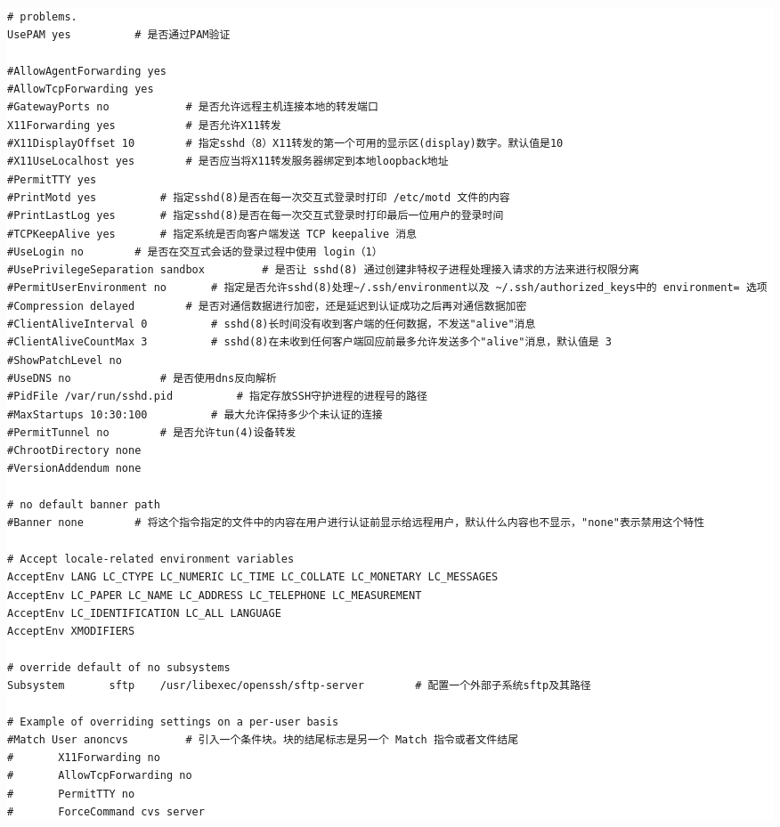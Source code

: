 ```
# problems.
UsePAM yes          # 是否通过PAM验证

#AllowAgentForwarding yes
#AllowTcpForwarding yes
#GatewayPorts no            # 是否允许远程主机连接本地的转发端口
X11Forwarding yes           # 是否允许X11转发
#X11DisplayOffset 10        # 指定sshd（8）X11转发的第一个可用的显示区(display)数字。默认值是10
#X11UseLocalhost yes        # 是否应当将X11转发服务器绑定到本地loopback地址
#PermitTTY yes
#PrintMotd yes          # 指定sshd(8)是否在每一次交互式登录时打印 /etc/motd 文件的内容
#PrintLastLog yes       # 指定sshd(8)是否在每一次交互式登录时打印最后一位用户的登录时间
#TCPKeepAlive yes       # 指定系统是否向客户端发送 TCP keepalive 消息
#UseLogin no        # 是否在交互式会话的登录过程中使用 login（1）
#UsePrivilegeSeparation sandbox         # 是否让 sshd(8) 通过创建非特权子进程处理接入请求的方法来进行权限分离
#PermitUserEnvironment no       # 指定是否允许sshd(8)处理~/.ssh/environment以及 ~/.ssh/authorized_keys中的 environment= 选项
#Compression delayed        # 是否对通信数据进行加密，还是延迟到认证成功之后再对通信数据加密
#ClientAliveInterval 0          # sshd(8)长时间没有收到客户端的任何数据，不发送"alive"消息
#ClientAliveCountMax 3          # sshd(8)在未收到任何客户端回应前最多允许发送多个"alive"消息，默认值是 3 
#ShowPatchLevel no
#UseDNS no              # 是否使用dns反向解析
#PidFile /var/run/sshd.pid          # 指定存放SSH守护进程的进程号的路径
#MaxStartups 10:30:100          # 最大允许保持多少个未认证的连接
#PermitTunnel no        # 是否允许tun(4)设备转发
#ChrootDirectory none
#VersionAddendum none

# no default banner path
#Banner none        # 将这个指令指定的文件中的内容在用户进行认证前显示给远程用户，默认什么内容也不显示，"none"表示禁用这个特性

# Accept locale-related environment variables
AcceptEnv LANG LC_CTYPE LC_NUMERIC LC_TIME LC_COLLATE LC_MONETARY LC_MESSAGES
AcceptEnv LC_PAPER LC_NAME LC_ADDRESS LC_TELEPHONE LC_MEASUREMENT
AcceptEnv LC_IDENTIFICATION LC_ALL LANGUAGE
AcceptEnv XMODIFIERS

# override default of no subsystems
Subsystem       sftp    /usr/libexec/openssh/sftp-server        # 配置一个外部子系统sftp及其路径

# Example of overriding settings on a per-user basis
#Match User anoncvs         # 引入一个条件块。块的结尾标志是另一个 Match 指令或者文件结尾    
#       X11Forwarding no
#       AllowTcpForwarding no
#       PermitTTY no
#       ForceCommand cvs server

```



